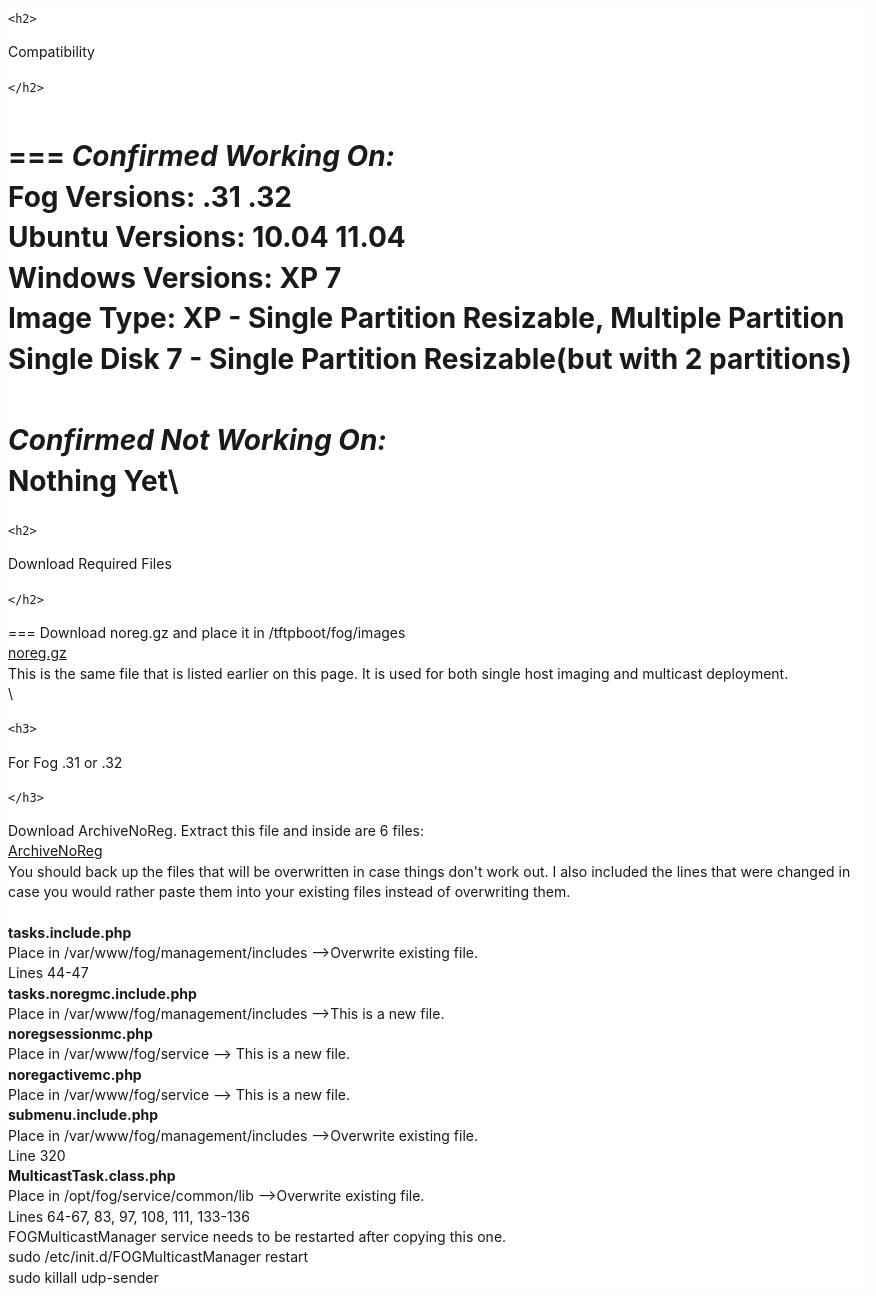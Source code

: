 
```{=html}
<h2>
```
Compatibility

```{=html}
</h2>
```
=== *Confirmed Working On:*\
**Fog Versions:** .31 .32\
**Ubuntu Versions:** 10.04 11.04\
**Windows Versions:** XP 7\
**Image Type:** **XP** - Single Partition Resizable, Multiple Partition
Single Disk **7** - Single Partition Resizable(but with 2 partitions)\
\
*Confirmed Not Working On:*\
**Nothing Yet**\
===

```{=html}
<h2>
```
Download Required Files

```{=html}
</h2>
```
=== Download noreg.gz and place it in /tftpboot/fog/images\
[noreg.gz](http://www.mediafire.com/?c1kasma5ctntwah)\
This is the same file that is listed earlier on this page. It is used
for both single host imaging and multicast deployment.\
\

```{=html}
<h3>
```
For Fog .31 or .32

```{=html}
</h3>
```
Download ArchiveNoReg. Extract this file and inside are 6 files:\
[ArchiveNoReg](http://www.mediafire.com/?bzj83m86285phdg)\
You should back up the files that will be overwritten in case things
don\'t work out. I also included the lines that were changed in case you
would rather paste them into your existing files instead of overwriting
them.\
\
**tasks.include.php**\
Place in /var/www/fog/management/includes \--\>Overwrite existing file.\
Lines 44-47\
**tasks.noregmc.include.php**\
Place in /var/www/fog/management/includes \--\>This is a new file.\
**noregsessionmc.php**\
Place in /var/www/fog/service \--\> This is a new file.\
**noregactivemc.php**\
Place in /var/www/fog/service \--\> This is a new file.\
**submenu.include.php**\
Place in /var/www/fog/management/includes \--\>Overwrite existing file.\
Line 320\
**MulticastTask.class.php**\
Place in /opt/fog/service/common/lib \--\>Overwrite existing file.\
Lines 64-67, 83, 97, 108, 111, 133-136\
FOGMulticastManager service needs to be restarted after copying this
one.\
sudo /etc/init.d/FOGMulticastManager restart\
sudo killall udp-sender
